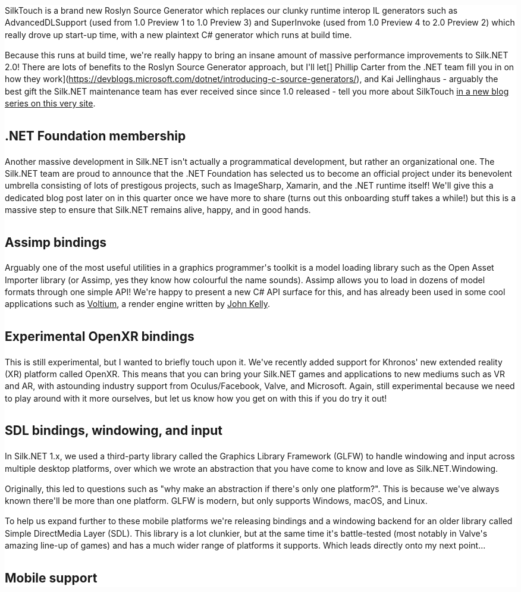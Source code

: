 SilkTouch is a brand new Roslyn Source Generator which replaces our clunky runtime interop IL generators such as AdvancedDLSupport (used from 1.0 Preview 1 to 1.0 Preview 3) and SuperInvoke (used from 1.0 Preview 4 to 2.0 Preview 2) which really drove up start-up time, with a new plaintext C# generator which runs at build time.

Because this runs at build time, we're really happy to bring an insane amount of massive performance improvements to Silk.NET 2.0! There are lots of benefits to the Roslyn Source Generator approach, but I'll let[] Phillip Carter from the .NET team fill you in on how they work](https://devblogs.microsoft.com/dotnet/introducing-c-source-generators/), and Kai Jellinghaus - arguably the best gift the Silk.NET maintenance team has ever received since since 1.0 released - tell you more about SilkTouch [in a new blog series on this very site](/blog/nov-2020/silktouch-invokes-marshalling).

## .NET Foundation membership
Another massive development in Silk.NET isn't actually a programmatical development, but rather an organizational one. The Silk.NET team are proud to announce that the .NET Foundation has selected us to become an official project under its benevolent umbrella consisting of lots of prestigous projects, such as ImageSharp, Xamarin, and the .NET runtime itself! We'll give this a dedicated blog post later on in this quarter once we have more to share (turns out this onboarding stuff takes a while!) but this is a massive step to ensure that Silk.NET remains alive, happy, and in good hands.

## Assimp bindings
Arguably one of the most useful utilities in a graphics programmer's toolkit is a model loading library such as the Open Asset Importer library (or Assimp, yes they know how colourful the name sounds). Assimp allows you to load in dozens of model formats through one simple API! We're happy to present a new C# API surface for this, and has already been used in some cool applications such as [Voltium](https://github.com/john-h-k/Voltium), a render engine written by [John Kelly](https://github.com/john-h-k).

## Experimental OpenXR bindings
This is still experimental, but I wanted to briefly touch upon it. We've recently added support for Khronos' new extended reality (XR) platform called OpenXR. This means that you can bring your Silk.NET games and applications to new mediums such as VR and AR, with astounding industry support from Oculus/Facebook, Valve, and Microsoft. Again, still experimental because we need to play around with it more ourselves, but let us know how you get on with this if you do try it out!

## SDL bindings, windowing, and input
In Silk.NET 1.x, we used a third-party library called the Graphics Library Framework (GLFW) to handle windowing and input across multiple desktop platforms, over which we wrote an abstraction that you have come to know and love as Silk.NET.Windowing.

Originally, this led to questions such as "why make an abstraction if there's only one platform?". This is because we've always known there'll be more than one platform. GLFW is modern, but only supports Windows, macOS, and Linux.

To help us expand further to these mobile platforms we're releasing bindings and a windowing backend for an older library called Simple DirectMedia Layer (SDL). This library is a lot clunkier, but at the same time it's battle-tested (most notably in Valve's amazing line-up of games) and has a much wider range of platforms it supports. Which leads directly onto my next point...

## Mobile support
